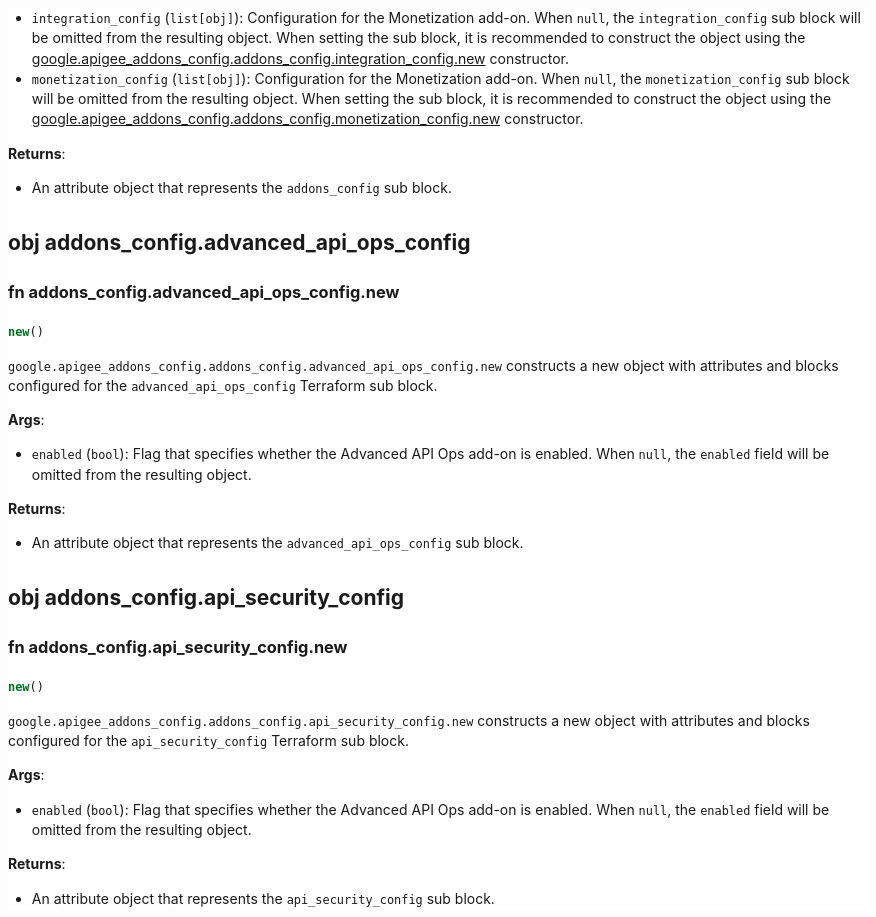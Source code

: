   - `integration_config` (`list[obj]`): Configuration for the Monetization add-on. When `null`, the `integration_config` sub block will be omitted from the resulting object. When setting the sub block, it is recommended to construct the object using the [google.apigee_addons_config.addons_config.integration_config.new](#fn-addons_configintegration_confignew) constructor.
  - `monetization_config` (`list[obj]`): Configuration for the Monetization add-on. When `null`, the `monetization_config` sub block will be omitted from the resulting object. When setting the sub block, it is recommended to construct the object using the [google.apigee_addons_config.addons_config.monetization_config.new](#fn-addons_configmonetization_confignew) constructor.

**Returns**:
  - An attribute object that represents the `addons_config` sub block.


## obj addons_config.advanced_api_ops_config



### fn addons_config.advanced_api_ops_config.new

```ts
new()
```


`google.apigee_addons_config.addons_config.advanced_api_ops_config.new` constructs a new object with attributes and blocks configured for the `advanced_api_ops_config`
Terraform sub block.



**Args**:
  - `enabled` (`bool`): Flag that specifies whether the Advanced API Ops add-on is enabled. When `null`, the `enabled` field will be omitted from the resulting object.

**Returns**:
  - An attribute object that represents the `advanced_api_ops_config` sub block.


## obj addons_config.api_security_config



### fn addons_config.api_security_config.new

```ts
new()
```


`google.apigee_addons_config.addons_config.api_security_config.new` constructs a new object with attributes and blocks configured for the `api_security_config`
Terraform sub block.



**Args**:
  - `enabled` (`bool`): Flag that specifies whether the Advanced API Ops add-on is enabled. When `null`, the `enabled` field will be omitted from the resulting object.

**Returns**:
  - An attribute object that represents the `api_security_config` sub block.
